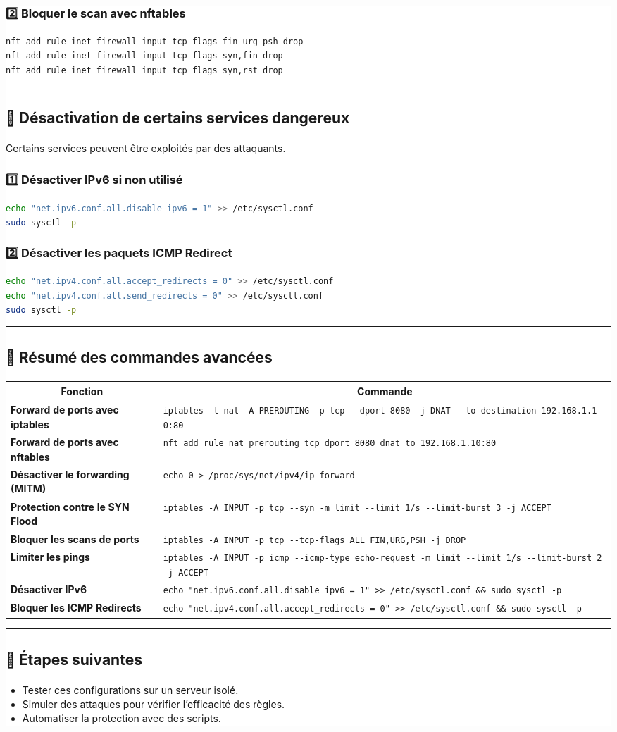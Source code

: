 ### **2️⃣ Bloquer le scan avec nftables**
```bash
nft add rule inet firewall input tcp flags fin urg psh drop
nft add rule inet firewall input tcp flags syn,fin drop
nft add rule inet firewall input tcp flags syn,rst drop
```

---

## **🔹 Désactivation de certains services dangereux**
Certains services peuvent être exploités par des attaquants.

### **1️⃣ Désactiver IPv6 si non utilisé**
```bash
echo "net.ipv6.conf.all.disable_ipv6 = 1" >> /etc/sysctl.conf
sudo sysctl -p
```

### **2️⃣ Désactiver les paquets ICMP Redirect**
```bash
echo "net.ipv4.conf.all.accept_redirects = 0" >> /etc/sysctl.conf
echo "net.ipv4.conf.all.send_redirects = 0" >> /etc/sysctl.conf
sudo sysctl -p
```

---

## **📌 Résumé des commandes avancées**

| Fonction | Commande |
|----------|---------|
| **Forward de ports avec iptables** | `iptables -t nat -A PREROUTING -p tcp --dport 8080 -j DNAT --to-destination 192.168.1.10:80` |
| **Forward de ports avec nftables** | `nft add rule nat prerouting tcp dport 8080 dnat to 192.168.1.10:80` |
| **Désactiver le forwarding (MITM)** | `echo 0 > /proc/sys/net/ipv4/ip_forward` |
| **Protection contre le SYN Flood** | `iptables -A INPUT -p tcp --syn -m limit --limit 1/s --limit-burst 3 -j ACCEPT` |
| **Bloquer les scans de ports** | `iptables -A INPUT -p tcp --tcp-flags ALL FIN,URG,PSH -j DROP` |
| **Limiter les pings** | `iptables -A INPUT -p icmp --icmp-type echo-request -m limit --limit 1/s --limit-burst 2 -j ACCEPT` |
| **Désactiver IPv6** | `echo "net.ipv6.conf.all.disable_ipv6 = 1" >> /etc/sysctl.conf && sudo sysctl -p` |
| **Bloquer les ICMP Redirects** | `echo "net.ipv4.conf.all.accept_redirects = 0" >> /etc/sysctl.conf && sudo sysctl -p` |

---

## **🚀 Étapes suivantes**
- Tester ces configurations sur un serveur isolé.
- Simuler des attaques pour vérifier l’efficacité des règles.
- Automatiser la protection avec des scripts.
